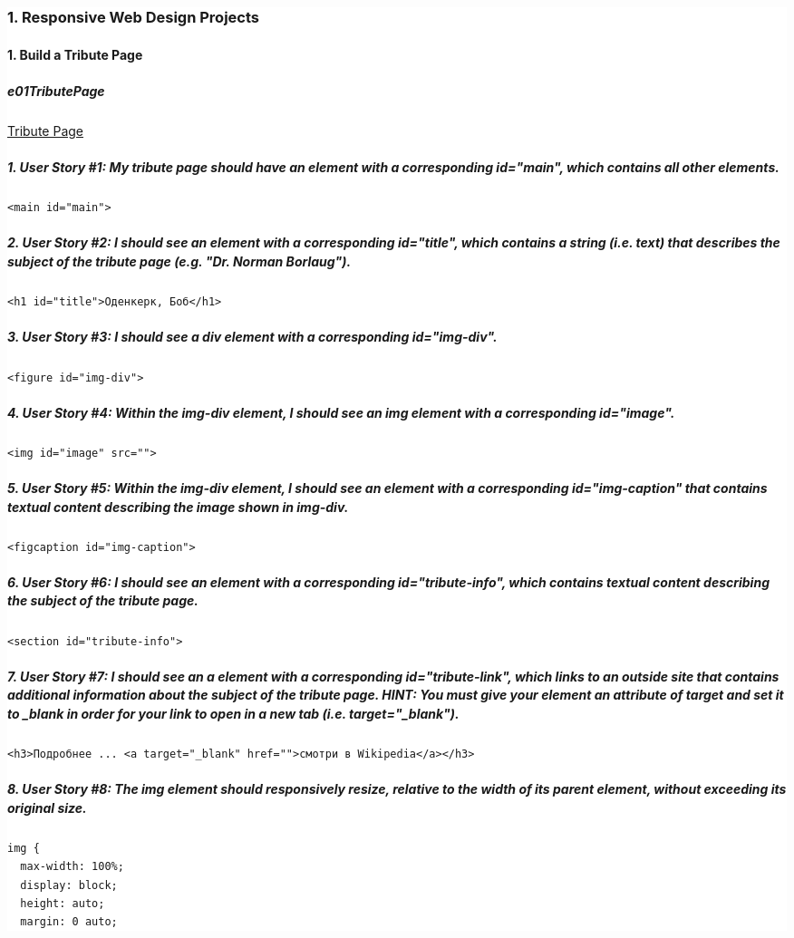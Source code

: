 
### 1. Responsive Web Design Projects

#### 1. Build a Tribute Page
##### e01TributePage
[Tribute Page](https://codepen.io/mlapin/full/MWawwVr)  
```
```



##### 1. User Story #1: My tribute page should have an element with a corresponding id="main", which contains all other elements.
```
<main id="main">
```
##### 2. User Story #2: I should see an element with a corresponding id="title", which contains a string (i.e. text) that describes the subject of the tribute page (e.g. "Dr. Norman Borlaug").
```
<h1 id="title">Оденкерк, Боб</h1>
```
##### 3. User Story #3: I should see a div element with a corresponding id="img-div".
```
<figure id="img-div">
```
##### 4. User Story #4: Within the img-div element, I should see an img element with a corresponding id="image".
```
<img id="image" src="">
```
##### 5. User Story #5: Within the img-div element, I should see an element with a corresponding id="img-caption" that contains textual content describing the image shown in img-div.
```
<figcaption id="img-caption">
```
##### 6. User Story #6: I should see an element with a corresponding id="tribute-info", which contains textual content describing the subject of the tribute page.
```
<section id="tribute-info">
```
##### 7. User Story #7: I should see an a element with a corresponding id="tribute-link", which links to an outside site that contains additional information about the subject of the tribute page. HINT: You must give your element an attribute of target and set it to _blank in order for your link to open in a new tab (i.e. target="_blank").
```
<h3>Подробнее ... <a target="_blank" href="">смотри в Wikipedia</a></h3>
```
##### 8. User Story #8: The img element should responsively resize, relative to the width of its parent element, without exceeding its original size.
```
img {
  max-width: 100%;
  display: block;
  height: auto;
  margin: 0 auto;
```